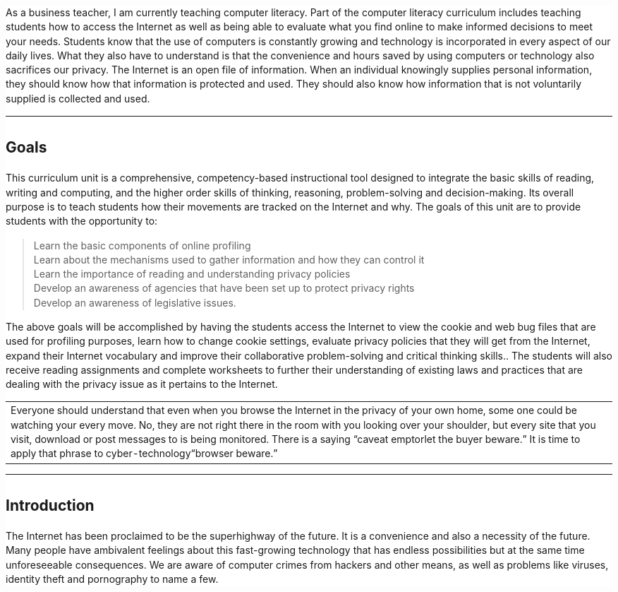  As a business teacher, I am currently teaching computer literacy.  Part of the computer literacy curriculum includes teaching students how to access the Internet as well as being able to evaluate what you find online to make informed decisions to meet your needs.  Students know that the use of computers is constantly growing and technology is incorporated in every aspect of our daily lives.  What they also have to understand is that the convenience and hours saved by using computers or technology also sacrifices our privacy.  The Internet is an open file of information.  When an individual knowingly supplies personal information, they should know how that information is protected and used.  They should also know how information that is not voluntarily supplied is collected and used.
<hr/>
 <h2>
  Goals
 </h2>
 This curriculum unit is a comprehensive, competency-based instructional tool designed to integrate the basic skills of reading, writing and computing, and the higher order skills of thinking, reasoning, problem-solving and decision-making.  Its overall purpose is to teach students how their movements are tracked on the Internet and why.  The goals of this unit are to provide students with the opportunity to:
<blockquote>
  <dl>
   <dt>
    Learn the basic components of online profiling
    <dt>
     Learn about the mechanisms used to gather information and how they can control it
     <dt>
      Learn the importance of reading and understanding privacy policies
      <dt>
       Develop an awareness of agencies that have been set up to protect privacy rights
       <dt>
        Develop an awareness of legislative issues.
       </dt>
      </dt>
     </dt>
    </dt>
   </dt>
  </dl>
 </blockquote>
 The above goals will be accomplished by having the students access the Internet to view the cookie and web bug files that are used for profiling purposes, learn how to change cookie settings, evaluate privacy policies that they will get from the Internet,   expand their Internet vocabulary and improve their collaborative problem-solving and critical thinking skills..  The students will also receive reading assignments and complete worksheets to further their understanding of existing laws and practices that are dealing with the privacy issue as it pertains to the Internet.
<table border="0">
  <tr>
   <td>
    Everyone should understand that even when you browse the Internet in the privacy of your own home, some one could be watching your every move.  No, they are not right there in the room with you looking over your shoulder, but every site that you visit, download or post messages to is being monitored.  There is a saying “caveat emptorlet the buyer beware.”  It is time to apply that phrase to cyber-technology“browser beware.”
   </td>
   <td>
   </td>
  </tr>
 </table>
 <hr/>
 <h2>
  Introduction
 </h2>
 The Internet has been proclaimed to be the superhighway of the future.  It is a convenience and also a necessity of the future.  Many people have ambivalent feelings about this fast-growing technology that has endless possibilities but at the same time unforeseeable consequences.  We are aware of computer crimes from hackers and other means, as well as problems like viruses, identity theft and pornography to name a few.